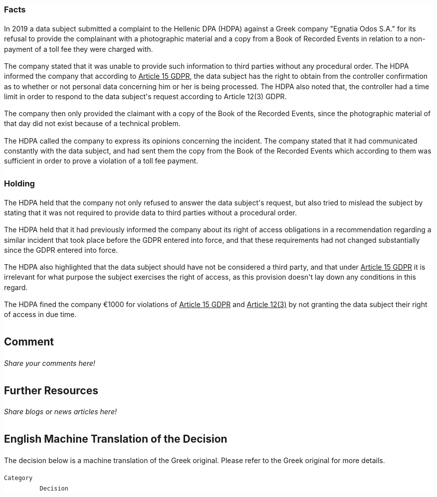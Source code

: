 ### Facts

In 2019 a data subject submitted a complaint to the Hellenic DPA (HDPA) against a Greek company "Egnatia Odos S.A." for its refusal to provide the complainant with a photographic material and a copy from a Book of Recorded Events in relation to a non-payment of a toll fee they were charged with.

The company stated that it was unable to provide such information to third parties without any procedural order. The HDPA informed the company that according to [Article 15 GDPR](/index.php?title=Article_15_GDPR "Article 15 GDPR"), the data subject has the right to obtain from the controller confirmation as to whether or not personal data concerning him or her is being processed. The HDPA also noted that, the controller had a time limit in order to respond to the data subject's request according to Article 12(3) GDPR.

The company then only provided the claimant with a copy of the Book of the Recorded Events, since the photographic material of that day did not exist because of a technical problem.

The HDPA called the company to express its opinions concerning the incident. The company stated that it had communicated constantly with the data subject, and had sent them the copy from the Book of the Recorded Events which according to them was sufficient in order to prove a violation of a toll fee payment.

### Holding

The HDPA held that the company not only refused to answer the data subject's request, but also tried to mislead the subject by stating that it was not required to provide data to third parties without a procedural order.

The HDPA held that it had previously informed the company about its right of access obligations in a recommendation regarding a similar incident that took place before the GDPR entered into force, and that these requirements had not changed substantially since the GDPR entered into force.

The HDPA also highlighted that the data subject should have not be considered a third party, and that under [Article 15 GDPR](/index.php?title=Article_15_GDPR "Article 15 GDPR") it is irrelevant for what purpose the subject exercises the right of access, as this provision doesn't lay down any conditions in this regard.

The HDPA fined the company €1000 for violations of [Article 15 GDPR](/index.php?title=Article_15_GDPR "Article 15 GDPR") and [Article 12(3)](/index.php?title=Article_12_GDPR#3 "Article 12 GDPR") by not granting the data subject their right of access in due time.

## Comment

_Share your comments here!_

## Further Resources

_Share blogs or news articles here!_

## English Machine Translation of the Decision

The decision below is a machine translation of the Greek original. Please refer to the Greek original for more details.

    Category
              Decision
